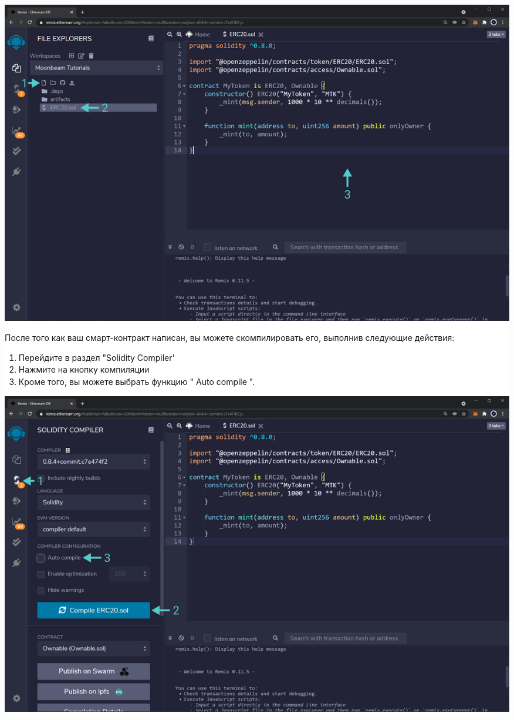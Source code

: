 ![Начало работы с Remix](/images/openzeppelin/ozcontracts-images1.png)

После того как ваш смарт-контракт написан, вы можете скомпилировать его, выполнив следующие действия:

 1. Перейдите в раздел "Solidity Compiler'
 2. Нажмите на кнопку компиляции
 3. Кроме того, вы можете выбрать функцию " Auto compile ".

![Компиляция контракта ERC20 с помощью Remix](/images/openzeppelin/ozcontracts-images2.png)
